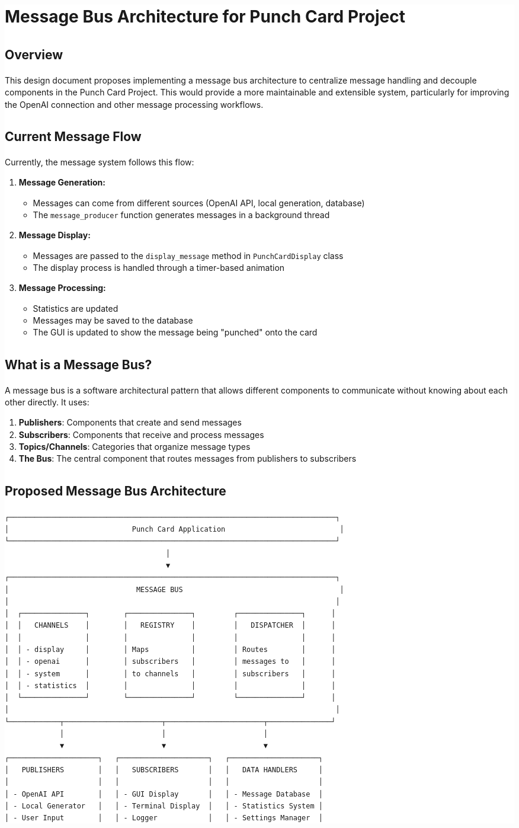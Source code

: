 # Message Bus Architecture for Punch Card Project

## Overview
This design document proposes implementing a message bus architecture to centralize message handling and decouple components in the Punch Card Project. This would provide a more maintainable and extensible system, particularly for improving the OpenAI connection and other message processing workflows.

## Current Message Flow
Currently, the message system follows this flow:

1. **Message Generation:**
   - Messages can come from different sources (OpenAI API, local generation, database)
   - The `message_producer` function generates messages in a background thread

2. **Message Display:**
   - Messages are passed to the `display_message` method in `PunchCardDisplay` class
   - The display process is handled through a timer-based animation

3. **Message Processing:**
   - Statistics are updated
   - Messages may be saved to the database
   - The GUI is updated to show the message being "punched" onto the card

## What is a Message Bus?
A message bus is a software architectural pattern that allows different components to communicate without knowing about each other directly. It uses:

1. **Publishers**: Components that create and send messages
2. **Subscribers**: Components that receive and process messages
3. **Topics/Channels**: Categories that organize message types
4. **The Bus**: The central component that routes messages from publishers to subscribers

## Proposed Message Bus Architecture

```
┌─────────────────────────────────────────────────────────────────────────────┐
│                             Punch Card Application                           │
└─────────────────────────────────────────────────────────────────────────────┘
                                      │
                                      ▼
┌─────────────────────────────────────────────────────────────────────────────┐
│                              MESSAGE BUS                                     │
│                                                                             │
│  ┌───────────────┐        ┌───────────────┐         ┌───────────────┐      │
│  │   CHANNELS    │        │   REGISTRY    │         │   DISPATCHER  │      │
│  │               │        │               │         │               │      │
│  │ - display     │        │ Maps          │         │ Routes        │      │
│  │ - openai      │        │ subscribers   │         │ messages to   │      │
│  │ - system      │        │ to channels   │         │ subscribers   │      │
│  │ - statistics  │        │               │         │               │      │
│  └───────────────┘        └───────────────┘         └───────────────┘      │
│                                                                             │
└────────────┬───────────────────────┬───────────────────────┬───────────────┘
             │                       │                       │
             ▼                       ▼                       ▼
┌─────────────────────┐   ┌─────────────────────┐   ┌─────────────────────┐
│   PUBLISHERS        │   │   SUBSCRIBERS       │   │   DATA HANDLERS     │
│                     │   │                     │   │                     │
│ - OpenAI API        │   │ - GUI Display       │   │ - Message Database  │
│ - Local Generator   │   │ - Terminal Display  │   │ - Statistics System │
│ - User Input        │   │ - Logger            │   │ - Settings Manager  │
```